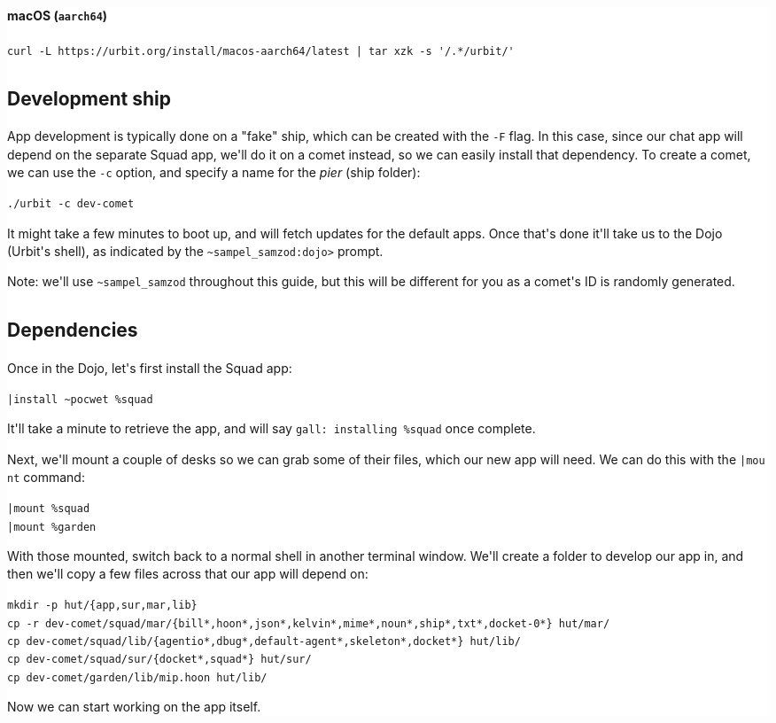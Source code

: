 #### macOS (`aarch64`)

```shell {% copy=true %}
curl -L https://urbit.org/install/macos-aarch64/latest | tar xzk -s '/.*/urbit/'
```

## Development ship

App development is typically done on a "fake" ship, which can be created with
the `-F` flag. In this case, since our chat app will depend on the separate
Squad app, we'll do it on a comet instead, so we can easily install that
dependency. To create a comet, we can use the `-c` option, and specify a name
for the *pier* (ship folder):

```shell {% copy=true %}
./urbit -c dev-comet
```

It might take a few minutes to boot up, and will fetch updates for the default
apps. Once that's done it'll take us to the Dojo (Urbit's shell), as indicated
by the `~sampel_samzod:dojo>` prompt.

Note: we'll use `~sampel_samzod` throughout this guide, but this will be
different for you as a comet's ID is randomly generated.

## Dependencies

Once in the Dojo, let's first install the Squad app:

```{% copy=true %}
|install ~pocwet %squad
```

It'll take a minute to retrieve the app, and will say `gall: installing %squad`
once complete.

Next, we'll mount a couple of desks so we can grab some of their files, which
our new app will need. We can do this with the `|mount` command:

```{% copy=true %}
|mount %squad
|mount %garden
```

With those mounted, switch back to a normal shell in another terminal window.
We'll create a folder to develop our app in, and then we'll copy a few files
across that our app will depend on:

```shell {% copy=true %}
mkdir -p hut/{app,sur,mar,lib}
cp -r dev-comet/squad/mar/{bill*,hoon*,json*,kelvin*,mime*,noun*,ship*,txt*,docket-0*} hut/mar/
cp dev-comet/squad/lib/{agentio*,dbug*,default-agent*,skeleton*,docket*} hut/lib/
cp dev-comet/squad/sur/{docket*,squad*} hut/sur/
cp dev-comet/garden/lib/mip.hoon hut/lib/
```

Now we can start working on the app itself.

